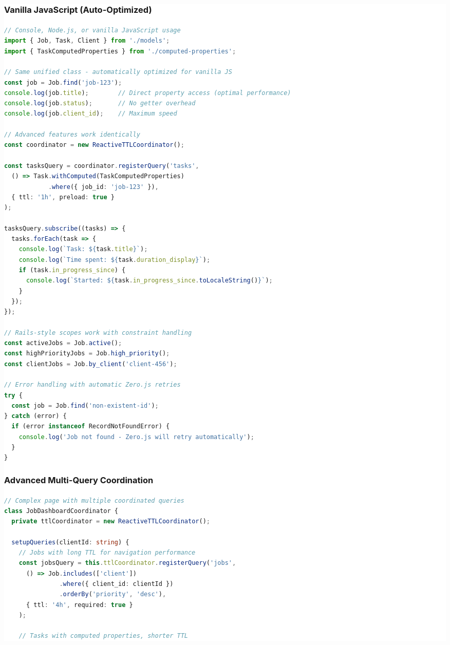 ### Vanilla JavaScript (Auto-Optimized)

```typescript
// Console, Node.js, or vanilla JavaScript usage
import { Job, Task, Client } from './models';
import { TaskComputedProperties } from './computed-properties';

// Same unified class - automatically optimized for vanilla JS
const job = Job.find('job-123');
console.log(job.title);        // Direct property access (optimal performance)
console.log(job.status);       // No getter overhead
console.log(job.client_id);    // Maximum speed

// Advanced features work identically
const coordinator = new ReactiveTTLCoordinator();

const tasksQuery = coordinator.registerQuery('tasks',
  () => Task.withComputed(TaskComputedProperties)
            .where({ job_id: 'job-123' }),
  { ttl: '1h', preload: true }
);

tasksQuery.subscribe((tasks) => {
  tasks.forEach(task => {
    console.log(`Task: ${task.title}`);
    console.log(`Time spent: ${task.duration_display}`);
    if (task.in_progress_since) {
      console.log(`Started: ${task.in_progress_since.toLocaleString()}`);
    }
  });
});

// Rails-style scopes work with constraint handling
const activeJobs = Job.active();
const highPriorityJobs = Job.high_priority();
const clientJobs = Job.by_client('client-456');

// Error handling with automatic Zero.js retries
try {
  const job = Job.find('non-existent-id');
} catch (error) {
  if (error instanceof RecordNotFoundError) {
    console.log('Job not found - Zero.js will retry automatically');
  }
}
```

### Advanced Multi-Query Coordination

```typescript
// Complex page with multiple coordinated queries
class JobDashboardCoordinator {
  private ttlCoordinator = new ReactiveTTLCoordinator();
  
  setupQueries(clientId: string) {
    // Jobs with long TTL for navigation performance
    const jobsQuery = this.ttlCoordinator.registerQuery('jobs',
      () => Job.includes(['client'])
               .where({ client_id: clientId })
               .orderBy('priority', 'desc'),
      { ttl: '4h', required: true }
    );
    
    // Tasks with computed properties, shorter TTL
```

  [key: string]: ComputedProperty<T>;
  [K in keyof P]: ReturnType<P[K]['compute']>
